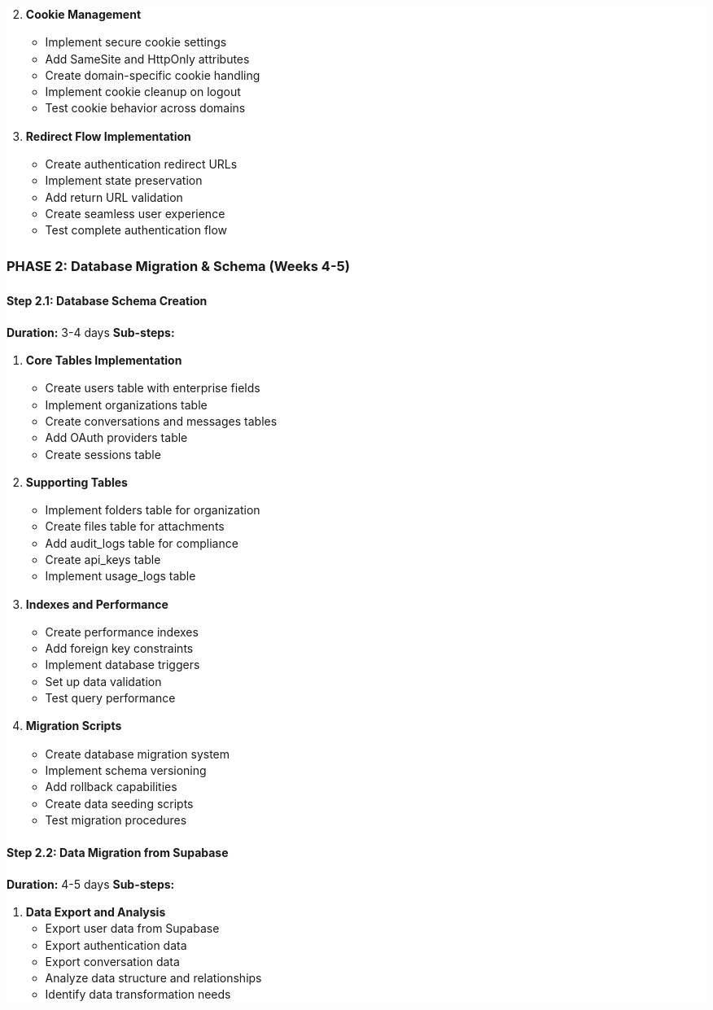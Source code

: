 2. **Cookie Management**
   - Implement secure cookie settings
   - Add SameSite and HttpOnly attributes
   - Create domain-specific cookie handling
   - Implement cookie cleanup on logout
   - Test cookie behavior across domains

3. **Redirect Flow Implementation**
   - Create authentication redirect URLs
   - Implement state preservation
   - Add return URL validation
   - Create seamless user experience
   - Test complete authentication flow

### PHASE 2: Database Migration & Schema (Weeks 4-5)

#### Step 2.1: Database Schema Creation
**Duration:** 3-4 days
**Sub-steps:**
1. **Core Tables Implementation**
   - Create users table with enterprise fields
   - Implement organizations table
   - Create conversations and messages tables
   - Add OAuth providers table
   - Create sessions table

2. **Supporting Tables**
   - Implement folders table for organization
   - Create files table for attachments
   - Add audit_logs table for compliance
   - Create api_keys table
   - Implement usage_logs table

3. **Indexes and Performance**
   - Create performance indexes
   - Add foreign key constraints
   - Implement database triggers
   - Set up data validation
   - Test query performance

4. **Migration Scripts**
   - Create database migration system
   - Implement schema versioning
   - Add rollback capabilities
   - Create data seeding scripts
   - Test migration procedures

#### Step 2.2: Data Migration from Supabase
**Duration:** 4-5 days
**Sub-steps:**
1. **Data Export and Analysis**
   - Export user data from Supabase
   - Export authentication data
   - Export conversation data
   - Analyze data structure and relationships
   - Identify data transformation needs
